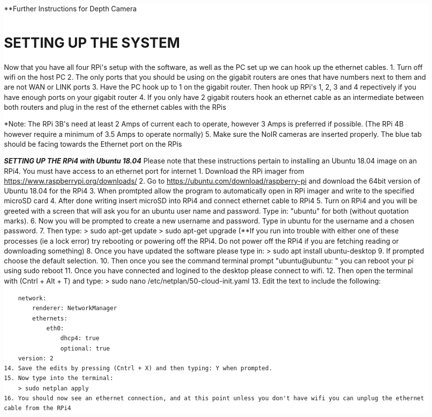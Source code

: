 **Further Instructions for Depth Camera


# SETTING UP THE SYSTEM
Now that you have all four RPi's setup with the software, as well as the PC set up we can hook up the ethernet cables.
	1. Turn off wifi on the host PC
	2. The only ports that you should be using on the gigabit routers are ones that have numbers next to them and are not WAN or LINK ports
	3. Have the PC hook up to 1 on the gigabit router. Then hook up RPi's 1, 2, 3 and 4 repectively if you have enough ports on your gigabit router
	4. If you only have 2 gigabit routers hook an ethernet cable as an intermediate between both routers and plug in the rest of the ethernet cables with the RPis

*Note: The RPi 3B's need at least 2 Amps of current each to operate, however 3 Amps is preferred if possible. (The RPi 4B however require a minimum of 3.5 Amps to operate normally)
	5. Make sure the NoIR cameras are inserted properly. The blue tab should be facing towards the Ethernet port on the RPis

***SETTING UP THE RPi4 with Ubuntu 18.04***
	Please note that these instructions pertain to installing an Ubuntu 18.04 image on an RPi4. You must have access to an ethernet port for internet
	1. Download the RPi imager from https://www.raspberrypi.org/downloads/ 
	2. Go to https://ubuntu.com/download/raspberry-pi and download the 64bit version of Ubuntu 18.04 for the RPi4
	3. When promtpted allow the program to automatically open in RPi imager and write to the specified microSD card
	4. After done writing insert microSD into RPi4 and connect ethernet cable to RPi4
	5. Turn on RPi4 and you will be greeted with a screen that will ask you for an ubuntu user name and password. Type in: "ubuntu" for both (without quotation marks).
	6. Now you will be prompted to create a new username and password. Type in ubuntu for the username and a chosen password.
	7. Then type:
		> sudo apt-get update
		> sudo apt-get upgrade
	 (**If you run into trouble with either one of these processes (ie a lock error) try rebooting or powering off the RPi4. Do not power off the RPi4 if you are fetching reading or downloading something)
	8. Once you have updated the software please type in:
		> sudo apt install ubuntu-desktop
	9. If prompted choose the default selection.
	10. Then once you see the command terminal prompt "ubuntu@ubuntu: " you can reboot your pi using sudo reboot
	11. Once you have connected and logined to the desktop please connect to wifi.
	12. Then open the terminal with (Cntrl + Alt + T) and type:
		> sudo nano /etc/netplan/50-cloud-init.yaml
	13. Edit the text to include the following: 
		
		network:
			renderer: NetworkManager
			ethernets:
				eth0:
					dhcp4: true
					optional: true
		version: 2
	14. Save the edits by pressing (Cntrl + X) and then typing: Y when prompted.
	15. Now type into the terminal:
		> sudo netplan apply
	16. You should now see an ethernet connection, and at this point unless you don't have wifi you can unplug the ethernet cable from the RPi4
	